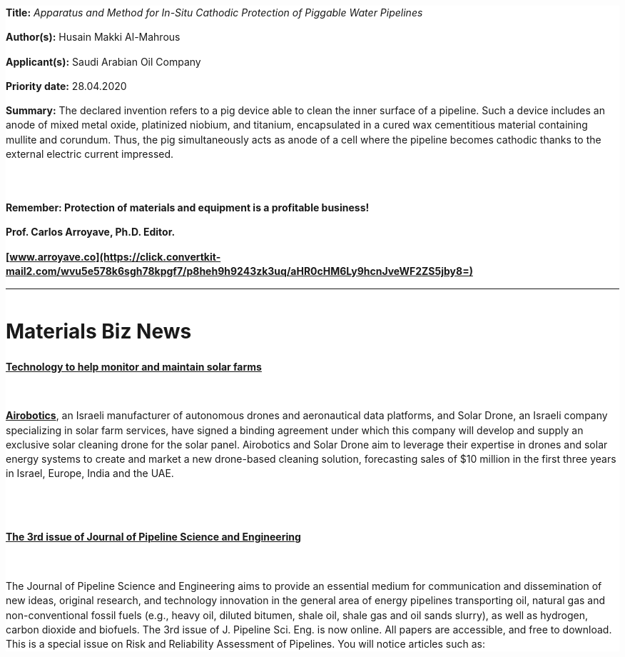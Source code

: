 **Title:** *Apparatus and Method for In-Situ Cathodic Protection of Piggable Water Pipelines*

**Author(s):** Husain Makki Al-Mahrous

**Applicant(s):** Saudi Arabian Oil Company

**Priority date:** 28.04.2020

**Summary:** The declared invention refers to a pig device able to clean the inner surface of a pipeline. Such a device includes an anode of mixed metal oxide, platinized niobium, and titanium, encapsulated in a cured wax cementitious material containing mullite and corundum. Thus, the pig simultaneously acts as anode of a cell where the pipeline becomes cathodic thanks to the external electric current impressed.

​\
​\
​​**Remember: Protection of materials and equipment is a profitable business!**

**Prof. Carlos Arroyave, Ph.D. Editor.**

**​[www.arroyave.co](https://click.convertkit-mail2.com/wvu5e578k6sgh78kpgf7/p8heh9h9243zk3uq/aHR0cHM6Ly9hcnJveWF2ZS5jby8=)**

- - -

# **Materials Biz News**



**​[Technology to help monitor and maintain solar farms](https://uasweekly.com/2021/12/06/airobotics-has-signed-an-agreement-to-develop-a-new-drone-for-solar-panels-cleaning/?utm_source=rss&utm_medium=rss&utm_campaign=airobotics-has-signed-an-agreement-to-develop-a-new-drone-for-solar-panels-cleaning&utm_term=2021-12-07)​**

**​**

​**[Airobotics](https://www.airoboticsdrones.com/)**, an Israeli manufacturer of autonomous drones and aeronautical data platforms, and Solar Drone, an Israeli company specializing in solar farm services, have signed a binding agreement under which this company will develop and supply an exclusive solar cleaning drone for the solar panel. Airobotics and Solar Drone aim to leverage their expertise in drones and solar energy systems to create and market a new drone-based cleaning solution, forecasting sales of $10 million in the first three years in Israel, Europe, India and the UAE.

​\
​

**​[The 3rd issue of Journal of Pipeline Science and Engineering](https://www.sciencedirect.com/journal/journal-of-pipeline-science-and-engineering/vol/1/issue/3)**​

​

The Journal of Pipeline Science and Engineering aims to provide an essential medium for communication and dissemination of new ideas, original research, and technology innovation in the general area of energy pipelines transporting oil, natural gas and non-conventional fossil fuels (e.g., heavy oil, diluted bitumen, shale oil, shale gas and oil sands slurry), as well as hydrogen, carbon dioxide and biofuels. The 3rd issue of J. Pipeline Sci. Eng. is now online. All papers are accessible, and free to download. This is a special issue on Risk and Reliability Assessment of Pipelines. You will notice articles such as:
